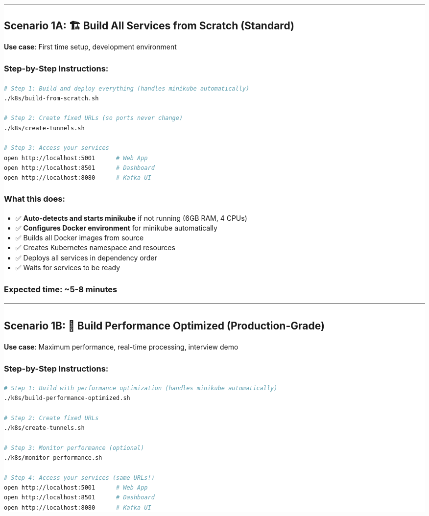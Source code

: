 
---

## **Scenario 1A: 🏗️ Build All Services from Scratch (Standard)**

**Use case**: First time setup, development environment

### Step-by-Step Instructions:

```bash
# Step 1: Build and deploy everything (handles minikube automatically)
./k8s/build-from-scratch.sh

# Step 2: Create fixed URLs (so ports never change)
./k8s/create-tunnels.sh

# Step 3: Access your services
open http://localhost:5001      # Web App
open http://localhost:8501      # Dashboard  
open http://localhost:8080      # Kafka UI
```

### What this does:
- ✅ **Auto-detects and starts minikube** if not running (6GB RAM, 4 CPUs)
- ✅ **Configures Docker environment** for minikube automatically
- ✅ Builds all Docker images from source
- ✅ Creates Kubernetes namespace and resources
- ✅ Deploys all services in dependency order
- ✅ Waits for services to be ready

### Expected time: ~5-8 minutes

---

## **Scenario 1B: 🚀 Build Performance Optimized (Production-Grade)**

**Use case**: Maximum performance, real-time processing, interview demo

### Step-by-Step Instructions:

```bash
# Step 1: Build with performance optimization (handles minikube automatically)
./k8s/build-performance-optimized.sh

# Step 2: Create fixed URLs
./k8s/create-tunnels.sh

# Step 3: Monitor performance (optional)
./k8s/monitor-performance.sh

# Step 4: Access your services (same URLs!)
open http://localhost:5001      # Web App
open http://localhost:8501      # Dashboard  
open http://localhost:8080      # Kafka UI
```
